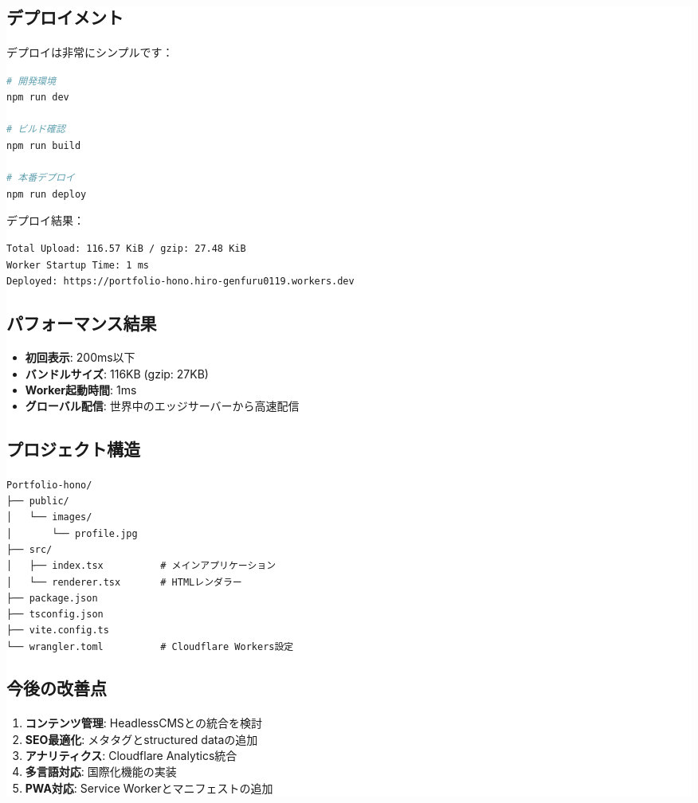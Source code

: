 ## デプロイメント

デプロイは非常にシンプルです：

```bash
# 開発環境
npm run dev

# ビルド確認
npm run build

# 本番デプロイ
npm run deploy
```

デプロイ結果：
```
Total Upload: 116.57 KiB / gzip: 27.48 KiB
Worker Startup Time: 1 ms
Deployed: https://portfolio-hono.hiro-genfuru0119.workers.dev
```

## パフォーマンス結果

- **初回表示**: 200ms以下
- **バンドルサイズ**: 116KB (gzip: 27KB)
- **Worker起動時間**: 1ms
- **グローバル配信**: 世界中のエッジサーバーから高速配信

## プロジェクト構造

```
Portfolio-hono/
├── public/
│   └── images/
│       └── profile.jpg
├── src/
│   ├── index.tsx          # メインアプリケーション
│   └── renderer.tsx       # HTMLレンダラー
├── package.json
├── tsconfig.json
├── vite.config.ts
└── wrangler.toml          # Cloudflare Workers設定
```

## 今後の改善点

1. **コンテンツ管理**: HeadlessCMSとの統合を検討
2. **SEO最適化**: メタタグとstructured dataの追加
3. **アナリティクス**: Cloudflare Analytics統合
4. **多言語対応**: 国際化機能の実装
5. **PWA対応**: Service Workerとマニフェストの追加
